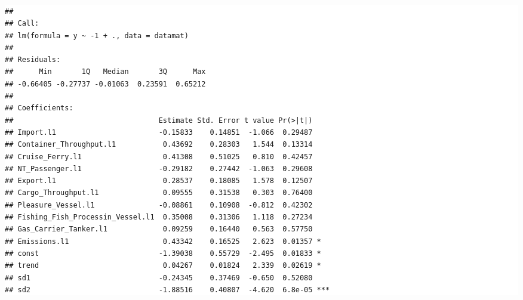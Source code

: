     ## 
    ## Call:
    ## lm(formula = y ~ -1 + ., data = datamat)
    ## 
    ## Residuals:
    ##      Min       1Q   Median       3Q      Max 
    ## -0.66405 -0.27737 -0.01063  0.23591  0.65212 
    ## 
    ## Coefficients:
    ##                                  Estimate Std. Error t value Pr(>|t|)    
    ## Import.l1                        -0.15833    0.14851  -1.066  0.29487    
    ## Container_Throughput.l1           0.43692    0.28303   1.544  0.13314    
    ## Cruise_Ferry.l1                   0.41308    0.51025   0.810  0.42457    
    ## NT_Passenger.l1                  -0.29182    0.27442  -1.063  0.29608    
    ## Export.l1                         0.28537    0.18085   1.578  0.12507    
    ## Cargo_Throughput.l1               0.09555    0.31538   0.303  0.76400    
    ## Pleasure_Vessel.l1               -0.08861    0.10908  -0.812  0.42302    
    ## Fishing_Fish_Processin_Vessel.l1  0.35008    0.31306   1.118  0.27234    
    ## Gas_Carrier_Tanker.l1             0.09259    0.16440   0.563  0.57750    
    ## Emissions.l1                      0.43342    0.16525   2.623  0.01357 *  
    ## const                            -1.39038    0.55729  -2.495  0.01833 *  
    ## trend                             0.04267    0.01824   2.339  0.02619 *  
    ## sd1                              -0.24345    0.37469  -0.650  0.52080    
    ## sd2                              -1.88516    0.40807  -4.620  6.8e-05 ***